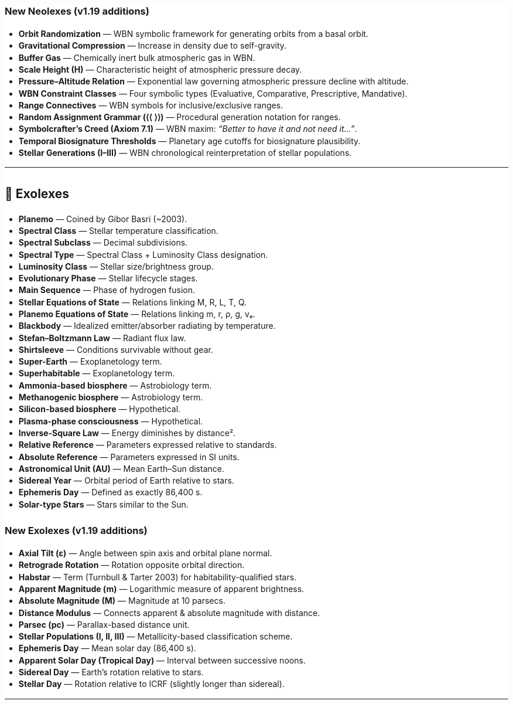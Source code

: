 ### New Neolexes (v1.19 additions)

- **Orbit Randomization** — WBN symbolic framework for generating orbits from a basal orbit.  
- **Gravitational Compression** — Increase in density due to self-gravity.  
- **Buffer Gas** — Chemically inert bulk atmospheric gas in WBN.  
- **Scale Height (H)** — Characteristic height of atmospheric pressure decay.  
- **Pressure–Altitude Relation** — Exponential law governing atmospheric pressure decline with altitude.  
- **WBN Constraint Classes** — Four symbolic types (Evaluative, Comparative, Prescriptive, Mandative).  
- **Range Connectives** — WBN symbols for inclusive/exclusive ranges.  
- **Random Assignment Grammar (⟨⟨ ⟩⟩)** — Procedural generation notation for ranges.  
- **Symbolcrafter’s Creed (Axiom 7.1)** — WBN maxim: *“Better to have it and not need it…”*.  
- **Temporal Biosignature Thresholds** — Planetary age cutoffs for biosignature plausibility.  
- **Stellar Generations (I–III)** — WBN chronological reinterpretation of stellar populations.  

---

## 🌌 Exolexes

- **Planemo** — Coined by Gibor Basri (~2003).  
- **Spectral Class** — Stellar temperature classification.  
- **Spectral Subclass** — Decimal subdivisions.  
- **Spectral Type** — Spectral Class + Luminosity Class designation.  
- **Luminosity Class** — Stellar size/brightness group.  
- **Evolutionary Phase** — Stellar lifecycle stages.  
- **Main Sequence** — Phase of hydrogen fusion.  
- **Stellar Equations of State** — Relations linking M, R, L, T, Q.  
- **Planemo Equations of State** — Relations linking m, r, ρ, g, vₑ.  
- **Blackbody** — Idealized emitter/absorber radiating by temperature.  
- **Stefan–Boltzmann Law** — Radiant flux law.  
- **Shirtsleeve** — Conditions survivable without gear.  
- **Super-Earth** — Exoplanetology term.  
- **Superhabitable** — Exoplanetology term.  
- **Ammonia-based biosphere** — Astrobiology term.  
- **Methanogenic biosphere** — Astrobiology term.  
- **Silicon-based biosphere** — Hypothetical.  
- **Plasma-phase consciousness** — Hypothetical.  
- **Inverse-Square Law** — Energy diminishes by distance².  
- **Relative Reference** — Parameters expressed relative to standards.  
- **Absolute Reference** — Parameters expressed in SI units.  
- **Astronomical Unit (AU)** — Mean Earth–Sun distance.  
- **Sidereal Year** — Orbital period of Earth relative to stars.  
- **Ephemeris Day** — Defined as exactly 86,400 s.  
- **Solar-type Stars** — Stars similar to the Sun.  

### New Exolexes (v1.19 additions)

- **Axial Tilt (ε)** — Angle between spin axis and orbital plane normal.  
- **Retrograde Rotation** — Rotation opposite orbital direction.  
- **Habstar** — Term (Turnbull & Tarter 2003) for habitability-qualified stars.  
- **Apparent Magnitude (m)** — Logarithmic measure of apparent brightness.  
- **Absolute Magnitude (M)** — Magnitude at 10 parsecs.  
- **Distance Modulus** — Connects apparent & absolute magnitude with distance.  
- **Parsec (pc)** — Parallax-based distance unit.  
- **Stellar Populations (I, II, III)** — Metallicity-based classification scheme.  
- **Ephemeris Day** — Mean solar day (86,400 s).  
- **Apparent Solar Day (Tropical Day)** — Interval between successive noons.  
- **Sidereal Day** — Earth’s rotation relative to stars.  
- **Stellar Day** — Rotation relative to ICRF (slightly longer than sidereal).  

---